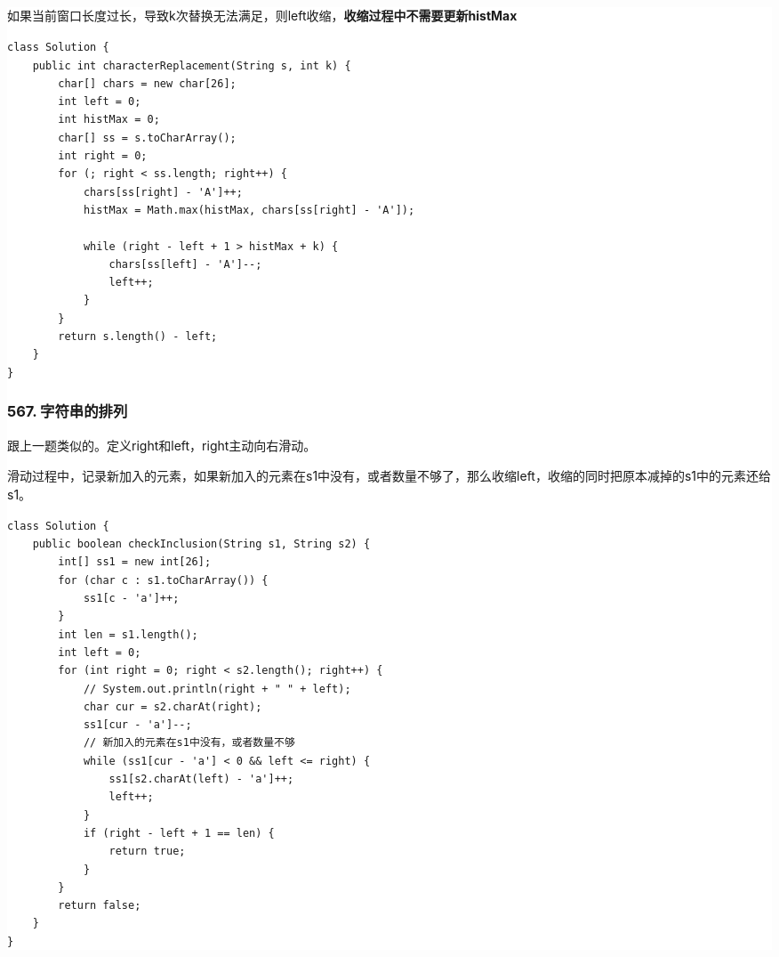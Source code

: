 如果当前窗口长度过长，导致k次替换无法满足，则left收缩，**收缩过程中不需要更新histMax**  

```
class Solution {
    public int characterReplacement(String s, int k) {
        char[] chars = new char[26];
        int left = 0;
        int histMax = 0;
        char[] ss = s.toCharArray();
        int right = 0;
        for (; right < ss.length; right++) {
            chars[ss[right] - 'A']++;
            histMax = Math.max(histMax, chars[ss[right] - 'A']);

            while (right - left + 1 > histMax + k) {
                chars[ss[left] - 'A']--;
                left++;
            }
        }
        return s.length() - left;
    }
}
```



### 567. 字符串的排列

跟上一题类似的。定义right和left，right主动向右滑动。  

滑动过程中，记录新加入的元素，如果新加入的元素在s1中没有，或者数量不够了，那么收缩left，收缩的同时把原本减掉的s1中的元素还给s1。  

```
class Solution {
    public boolean checkInclusion(String s1, String s2) {
        int[] ss1 = new int[26];
        for (char c : s1.toCharArray()) {
            ss1[c - 'a']++;
        }
        int len = s1.length();
        int left = 0;
        for (int right = 0; right < s2.length(); right++) {
            // System.out.println(right + " " + left);
            char cur = s2.charAt(right);
            ss1[cur - 'a']--;
            // 新加入的元素在s1中没有，或者数量不够
            while (ss1[cur - 'a'] < 0 && left <= right) {
                ss1[s2.charAt(left) - 'a']++;
                left++;
            }
            if (right - left + 1 == len) {
                return true;
            }
        }
        return false;
    }
}
```
